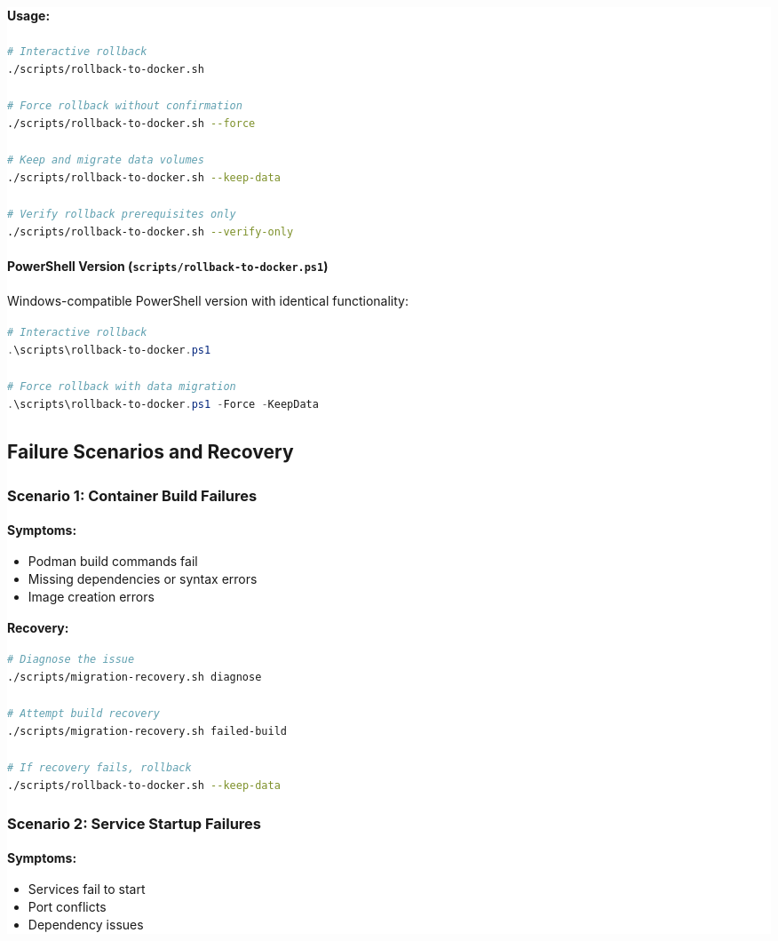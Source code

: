 #### Usage:
```bash
# Interactive rollback
./scripts/rollback-to-docker.sh

# Force rollback without confirmation
./scripts/rollback-to-docker.sh --force

# Keep and migrate data volumes
./scripts/rollback-to-docker.sh --keep-data

# Verify rollback prerequisites only
./scripts/rollback-to-docker.sh --verify-only
```

#### PowerShell Version (`scripts/rollback-to-docker.ps1`)
Windows-compatible PowerShell version with identical functionality:

```powershell
# Interactive rollback
.\scripts\rollback-to-docker.ps1

# Force rollback with data migration
.\scripts\rollback-to-docker.ps1 -Force -KeepData
```

## Failure Scenarios and Recovery

### Scenario 1: Container Build Failures

**Symptoms:**
- Podman build commands fail
- Missing dependencies or syntax errors
- Image creation errors

**Recovery:**
```bash
# Diagnose the issue
./scripts/migration-recovery.sh diagnose

# Attempt build recovery
./scripts/migration-recovery.sh failed-build

# If recovery fails, rollback
./scripts/rollback-to-docker.sh --keep-data
```

### Scenario 2: Service Startup Failures

**Symptoms:**
- Services fail to start
- Port conflicts
- Dependency issues
